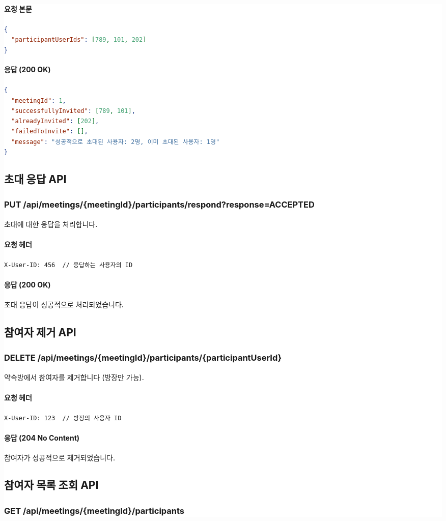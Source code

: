 #### 요청 본문
```json
{
  "participantUserIds": [789, 101, 202]
}
```

#### 응답 (200 OK)
```json
{
  "meetingId": 1,
  "successfullyInvited": [789, 101],
  "alreadyInvited": [202],
  "failedToInvite": [],
  "message": "성공적으로 초대된 사용자: 2명, 이미 초대된 사용자: 1명"
}
```

## 초대 응답 API

### PUT /api/meetings/{meetingId}/participants/respond?response=ACCEPTED

초대에 대한 응답을 처리합니다.

#### 요청 헤더
```
X-User-ID: 456  // 응답하는 사용자의 ID
```

#### 응답 (200 OK)
초대 응답이 성공적으로 처리되었습니다.

## 참여자 제거 API

### DELETE /api/meetings/{meetingId}/participants/{participantUserId}

약속방에서 참여자를 제거합니다 (방장만 가능).

#### 요청 헤더
```
X-User-ID: 123  // 방장의 사용자 ID
```

#### 응답 (204 No Content)
참여자가 성공적으로 제거되었습니다.

## 참여자 목록 조회 API

### GET /api/meetings/{meetingId}/participants
